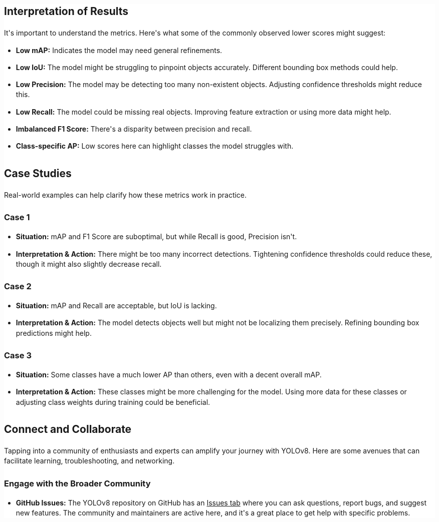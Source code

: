 ## Interpretation of Results

It's important to understand the metrics. Here's what some of the commonly observed lower scores might suggest:

- **Low mAP:** Indicates the model may need general refinements.

- **Low IoU:** The model might be struggling to pinpoint objects accurately. Different bounding box methods could help.

- **Low Precision:** The model may be detecting too many non-existent objects. Adjusting confidence thresholds might reduce this.

- **Low Recall:** The model could be missing real objects. Improving feature extraction or using more data might help.

- **Imbalanced F1 Score:** There's a disparity between precision and recall.

- **Class-specific AP:** Low scores here can highlight classes the model struggles with.

## Case Studies

Real-world examples can help clarify how these metrics work in practice.

### Case 1

- **Situation:** mAP and F1 Score are suboptimal, but while Recall is good, Precision isn't.

- **Interpretation & Action:** There might be too many incorrect detections. Tightening confidence thresholds could reduce these, though it might also slightly decrease recall.

### Case 2

- **Situation:** mAP and Recall are acceptable, but IoU is lacking.

- **Interpretation & Action:** The model detects objects well but might not be localizing them precisely. Refining bounding box predictions might help.

### Case 3

- **Situation:** Some classes have a much lower AP than others, even with a decent overall mAP.

- **Interpretation & Action:** These classes might be more challenging for the model. Using more data for these classes or adjusting class weights during training could be beneficial.

## Connect and Collaborate

Tapping into a community of enthusiasts and experts can amplify your journey with YOLOv8. Here are some avenues that can facilitate learning, troubleshooting, and networking.

### Engage with the Broader Community

- **GitHub Issues:** The YOLOv8 repository on GitHub has an [Issues tab](https://github.com/ultralytics/ultralytics/issues) where you can ask questions, report bugs, and suggest new features. The community and maintainers are active here, and it's a great place to get help with specific problems.
